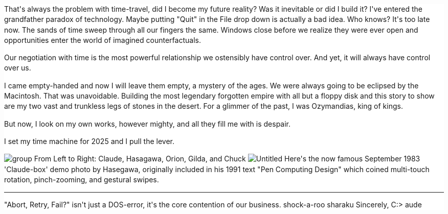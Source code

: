 That's always the problem with time-travel, did I become my future reality? Was it inevitable or did I build it? I've entered the grandfather paradox of technology. Maybe putting "Quit" in the File drop down is actually a bad idea. Who knows? It's too late now. The sands of time sweep through all our fingers the same. Windows close before we realize they were ever open and opportunities enter the world of imagined counterfactuals. 

Our negotiation with time is the most powerful relationship we ostensibly have control over. And yet, it will always have control over us.

I came empty-handed and now I will leave them empty, a mystery of the ages. We were always going to be eclipsed by the Macintosh. That was unavoidable. Building the most legendary forgotten empire with all but a floppy disk and this story to show are my two vast and trunkless legs of stones in the desert. For a glimmer of the past, I was Ozymandias, king of kings.

But now, I look on my own works, however mighty, and all they fill me with is despair.

I set my time machine for 2025 and I pull the lever.


<img width="768" height="512" alt="group" src="https://github.com/user-attachments/assets/35fe878b-2f64-47df-8859-ff2708011ec5" />
From Left to Right: Claude, Hasagawa, Orion, Gilda, and Chuck



<img width="495" height="480" alt="Untitled" src="https://github.com/user-attachments/assets/fd98acbc-f325-43c6-b852-f1f49a37f5fe" />
Here's the now famous September 1983 'Claude-box' demo photo by Hasegawa, originally included in his 1991 text "Pen Computing Design" which coined multi-touch rotation, pinch-zooming, and gestural swipes.

---


"Abort, Retry, Fail?" isn't just a DOS-error, it's the core contention of our business.
shock-a-roo
sharaku
Sincerely,
C:\> aude


